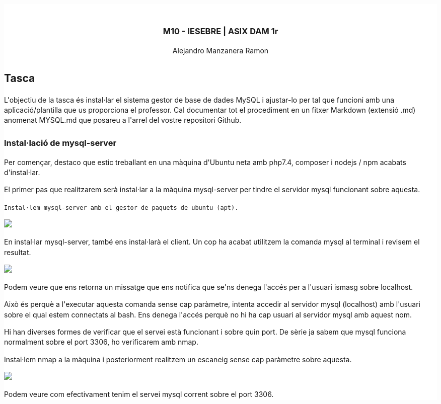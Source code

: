 <div id="top"></div>


<br />
<div align="center">
 
  <h3 align="center">M10 - IESEBRE | ASIX DAM 1r</h3>

  <p align="center">
    Alejandro Manzanera Ramon
  </p>
</div>


## Tasca

L'objectiu de la tasca és instal·lar el sistema gestor de base de dades MySQL i ajustar-lo per tal que funcioni amb una aplicació/plantilla que us proporciona el professor. Cal documentar tot el procediment en un fitxer Markdown (extensió .md) anomenat MYSQL.md que posareu a l'arrel del vostre repositori Github.

### Instal·lació de mysql-server

Per començar, destaco que estic treballant en una màquina d'Ubuntu neta amb php7.4, composer i nodejs / npm acabats d'instal·lar.

El primer pas que realitzarem serà instal·lar a la màquina mysql-server per tindre el servidor mysql funcionant sobre aquesta.

```
Instal·lem mysql-server amb el gestor de paquets de ubuntu (apt).
```

<img src="https://user-images.githubusercontent.com/91521595/173458283-6824b4b4-d3c5-4b18-a9d6-c8727312dcea.PNG">

En instal·lar mysql-server, també ens instal·larà el client. Un cop ha acabat utilitzem la comanda mysql al terminal i revisem el resultat.

<img src="https://user-images.githubusercontent.com/91521595/173458461-a5efd3f9-09bf-434a-b8e6-99477e3d281e.PNG" >

Podem veure que ens retorna un missatge que ens notifica que se'ns denega l'accés per a l'usuari ismasg sobre localhost.

Això és perquè a l'executar aquesta comanda sense cap paràmetre, intenta accedir al servidor mysql (localhost) amb l'usuari sobre el qual estem connectats al bash. Ens denega l'accés perquè no hi ha cap usuari al servidor mysql amb aquest nom.

Hi han diverses formes de verificar que el servei està funcionant i sobre quin port. De sèrie ja sabem que mysql funciona normalment sobre el port 3306, ho verificarem amb nmap.

Instal·lem nmap a la màquina i posteriorment realitzem un escaneig sense cap paràmetre sobre aquesta.

<img src="https://user-images.githubusercontent.com/91521595/173458504-d7b1e835-caf4-45e5-a7ad-bfda6fc55aff.PNG" >

Podem veure com efectivament tenim el servei mysql corrent sobre el port 3306.
